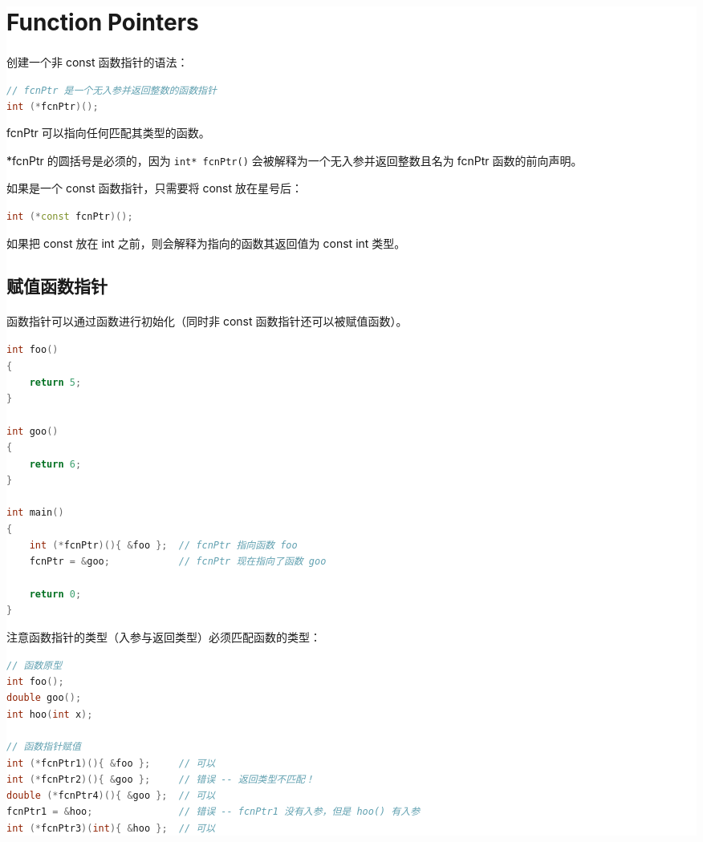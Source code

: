 # Function Pointers

创建一个非 const 函数指针的语法：

```cpp
// fcnPtr 是一个无入参并返回整数的函数指针
int (*fcnPtr)();
```

fcnPtr 可以指向任何匹配其类型的函数。

\*fcnPtr 的圆括号是必须的，因为 `int* fcnPtr()` 会被解释为一个无入参并返回整数且名为 fcnPtr 函数的前向声明。

如果是一个 const 函数指针，只需要将 const 放在星号后：

```cpp
int (*const fcnPtr)();
```

如果把 const 放在 int 之前，则会解释为指向的函数其返回值为 const int 类型。

## 赋值函数指针

函数指针可以通过函数进行初始化（同时非 const 函数指针还可以被赋值函数）。

```cpp
int foo()
{
    return 5;
}

int goo()
{
    return 6;
}

int main()
{
    int (*fcnPtr)(){ &foo };  // fcnPtr 指向函数 foo
    fcnPtr = &goo;            // fcnPtr 现在指向了函数 goo

    return 0;
}
```

注意函数指针的类型（入参与返回类型）必须匹配函数的类型：

```cpp
// 函数原型
int foo();
double goo();
int hoo(int x);

// 函数指针赋值
int (*fcnPtr1)(){ &foo };     // 可以
int (*fcnPtr2)(){ &goo };     // 错误 -- 返回类型不匹配！
double (*fcnPtr4)(){ &goo };  // 可以
fcnPtr1 = &hoo;               // 错误 -- fcnPtr1 没有入参，但是 hoo() 有入参
int (*fcnPtr3)(int){ &hoo };  // 可以
```
